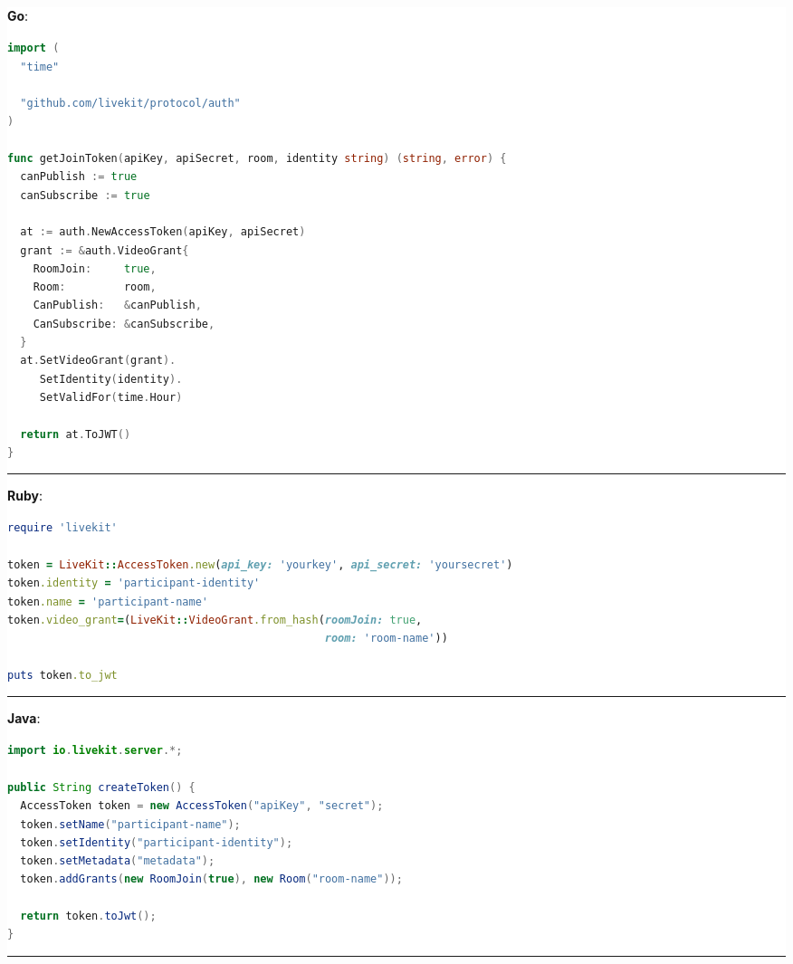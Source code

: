
**Go**:

```go
import (
  "time"

  "github.com/livekit/protocol/auth"
)

func getJoinToken(apiKey, apiSecret, room, identity string) (string, error) {
  canPublish := true
  canSubscribe := true

  at := auth.NewAccessToken(apiKey, apiSecret)
  grant := &auth.VideoGrant{
    RoomJoin:     true,
    Room:         room,
    CanPublish:   &canPublish,
    CanSubscribe: &canSubscribe,
  }
  at.SetVideoGrant(grant).
     SetIdentity(identity).
     SetValidFor(time.Hour)

  return at.ToJWT()
}

```

---

**Ruby**:

```ruby
require 'livekit'

token = LiveKit::AccessToken.new(api_key: 'yourkey', api_secret: 'yoursecret')
token.identity = 'participant-identity'
token.name = 'participant-name'
token.video_grant=(LiveKit::VideoGrant.from_hash(roomJoin: true,
                                                 room: 'room-name'))

puts token.to_jwt

```

---

**Java**:

```java
import io.livekit.server.*;

public String createToken() {
  AccessToken token = new AccessToken("apiKey", "secret");
  token.setName("participant-name");
  token.setIdentity("participant-identity");
  token.setMetadata("metadata");
  token.addGrants(new RoomJoin(true), new Room("room-name"));

  return token.toJwt();
}

```

---